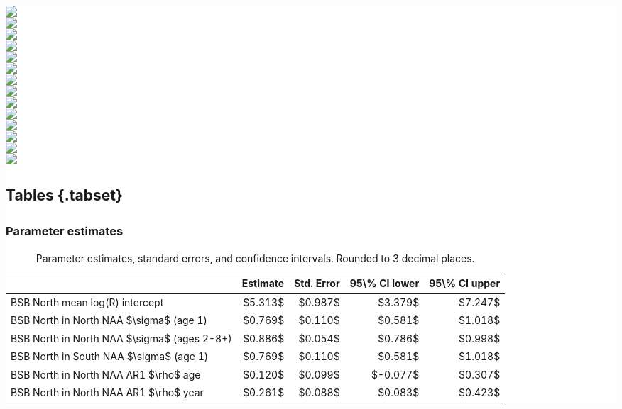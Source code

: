 <img src="plots_png/misc/catch_curves_South_BIGELOW_South_obs.png" width="1440" style="display: block; margin: auto;" /><img src="plots_png/misc/catch_curves_South_BIGELOW_South_pred.png" width="1440" style="display: block; margin: auto;" /><img src="plots_png/misc/catch_curves_South_Commercial_South_obs.png" width="1440" style="display: block; margin: auto;" /><img src="plots_png/misc/catch_curves_South_Commercial_South_pred.png" width="1440" style="display: block; margin: auto;" /><img src="plots_png/misc/catch_curves_South_NEFSC_spring_Alb_South_obs.png" width="1440" style="display: block; margin: auto;" /><img src="plots_png/misc/catch_curves_South_NEFSC_spring_Alb_South_pred.png" width="1440" style="display: block; margin: auto;" /><img src="plots_png/misc/catch_curves_South_NEFSC_winter_South_obs.png" width="1440" style="display: block; margin: auto;" /><img src="plots_png/misc/catch_curves_South_NEFSC_winter_South_pred.png" width="1440" style="display: block; margin: auto;" /><img src="plots_png/misc/catch_curves_South_NJ_South_obs.png" width="1440" style="display: block; margin: auto;" /><img src="plots_png/misc/catch_curves_South_NJ_South_pred.png" width="1440" style="display: block; margin: auto;" /><img src="plots_png/misc/catch_curves_South_REC_CPA_South_obs.png" width="1440" style="display: block; margin: auto;" /><img src="plots_png/misc/catch_curves_South_REC_CPA_South_pred.png" width="1440" style="display: block; margin: auto;" /><img src="plots_png/misc/catch_curves_South_Recreational_South_obs.png" width="1440" style="display: block; margin: auto;" /><img src="plots_png/misc/catch_curves_South_Recreational_South_pred.png" width="1440" style="display: block; margin: auto;" />

## Tables {.tabset}

### Parameter estimates

<table class="table" style="margin-left: auto; margin-right: auto;">
<caption>Parameter estimates, standard errors, and confidence intervals. Rounded to 3 decimal places.</caption>
 <thead>
  <tr>
   <th style="text-align:left;">   </th>
   <th style="text-align:right;"> Estimate </th>
   <th style="text-align:right;"> Std. Error </th>
   <th style="text-align:right;"> 95\% CI lower </th>
   <th style="text-align:right;"> 95\% CI upper </th>
  </tr>
 </thead>
<tbody>
  <tr>
   <td style="text-align:left;"> BSB North mean log(R) intercept </td>
   <td style="text-align:right;"> $5.313$ </td>
   <td style="text-align:right;"> $0.987$ </td>
   <td style="text-align:right;"> $3.379$ </td>
   <td style="text-align:right;"> $7.247$ </td>
  </tr>
  <tr>
   <td style="text-align:left;"> BSB North in North NAA $\sigma$ (age 1) </td>
   <td style="text-align:right;"> $0.769$ </td>
   <td style="text-align:right;"> $0.110$ </td>
   <td style="text-align:right;"> $0.581$ </td>
   <td style="text-align:right;"> $1.018$ </td>
  </tr>
  <tr>
   <td style="text-align:left;"> BSB North in North NAA $\sigma$ (ages 2-8+) </td>
   <td style="text-align:right;"> $0.886$ </td>
   <td style="text-align:right;"> $0.054$ </td>
   <td style="text-align:right;"> $0.786$ </td>
   <td style="text-align:right;"> $0.998$ </td>
  </tr>
  <tr>
   <td style="text-align:left;"> BSB North in South NAA $\sigma$ (age 1) </td>
   <td style="text-align:right;"> $0.769$ </td>
   <td style="text-align:right;"> $0.110$ </td>
   <td style="text-align:right;"> $0.581$ </td>
   <td style="text-align:right;"> $1.018$ </td>
  </tr>
  <tr>
   <td style="text-align:left;"> BSB North  in North  NAA AR1 $\rho$ age </td>
   <td style="text-align:right;"> $0.120$ </td>
   <td style="text-align:right;"> $0.099$ </td>
   <td style="text-align:right;"> $-0.077$ </td>
   <td style="text-align:right;"> $0.307$ </td>
  </tr>
  <tr>
   <td style="text-align:left;"> BSB North  in North  NAA AR1 $\rho$ year </td>
   <td style="text-align:right;"> $0.261$ </td>
   <td style="text-align:right;"> $0.088$ </td>
   <td style="text-align:right;"> $0.083$ </td>
   <td style="text-align:right;"> $0.423$ </td>
  </tr>
  <tr>